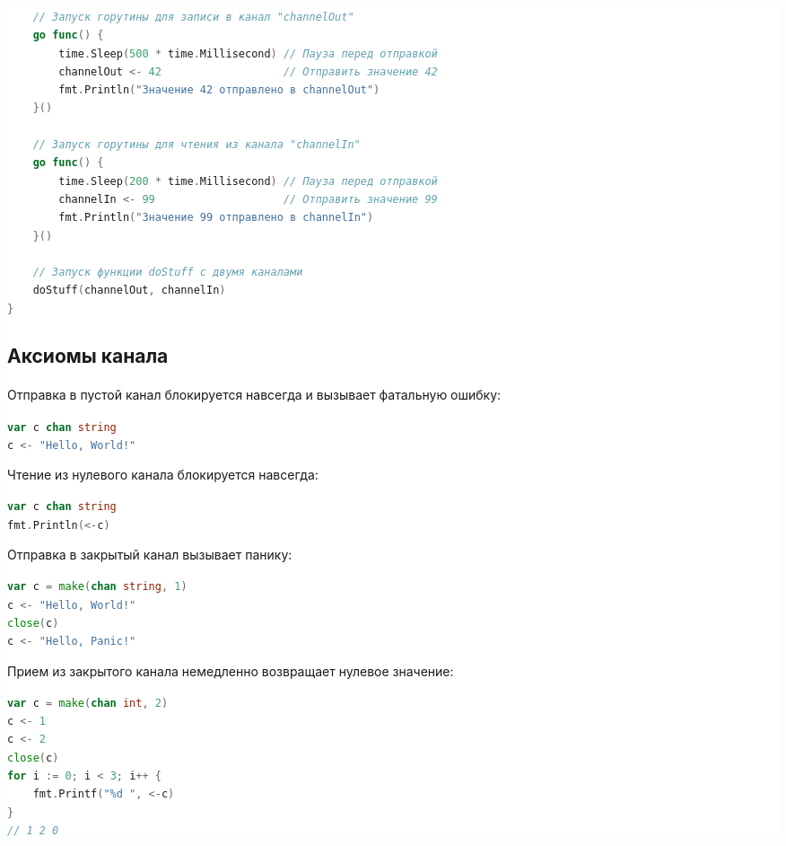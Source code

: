 ```go
    // Запуск горутины для записи в канал "channelOut"
    go func() {
        time.Sleep(500 * time.Millisecond) // Пауза перед отправкой
        channelOut <- 42                   // Отправить значение 42
        fmt.Println("Значение 42 отправлено в channelOut")
    }()

    // Запуск горутины для чтения из канала "channelIn"
    go func() {
        time.Sleep(200 * time.Millisecond) // Пауза перед отправкой
        channelIn <- 99                    // Отправить значение 99
        fmt.Println("Значение 99 отправлено в channelIn")
    }()

    // Запуск функции doStuff с двумя каналами
    doStuff(channelOut, channelIn)
}
```

## Аксиомы канала

Отправка в пустой канал блокируется навсегда и вызывает фатальную ошибку:

```go
var c chan string
c <- "Hello, World!"
```

Чтение из нулевого канала блокируется навсегда:

```go
var c chan string
fmt.Println(<-c)
```
Отправка в закрытый канал вызывает панику:

```go
var c = make(chan string, 1)
c <- "Hello, World!"
close(c)
c <- "Hello, Panic!"
```
Прием из закрытого канала немедленно возвращает нулевое значение:

```go
var c = make(chan int, 2)
c <- 1
c <- 2
close(c)
for i := 0; i < 3; i++ {
    fmt.Printf("%d ", <-c)
}
// 1 2 0
```

